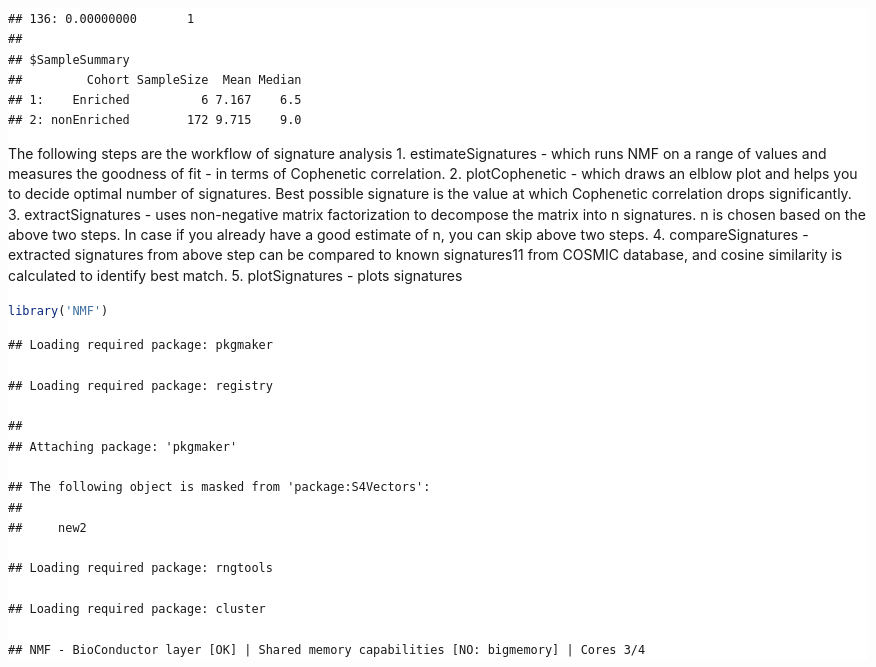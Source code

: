     ## 136: 0.00000000       1
    ## 
    ## $SampleSummary
    ##         Cohort SampleSize  Mean Median
    ## 1:    Enriched          6 7.167    6.5
    ## 2: nonEnriched        172 9.715    9.0

The following steps are the workflow of signature analysis 1.
estimateSignatures - which runs NMF on a range of values and measures
the goodness of fit - in terms of Cophenetic correlation. 2.
plotCophenetic - which draws an elblow plot and helps you to decide
optimal number of signatures. Best possible signature is the value at
which Cophenetic correlation drops significantly. 3. extractSignatures -
uses non-negative matrix factorization to decompose the matrix into n
signatures. n is chosen based on the above two steps. In case if you
already have a good estimate of n, you can skip above two steps. 4.
compareSignatures - extracted signatures from above step can be compared
to known signatures11 from COSMIC database, and cosine similarity is
calculated to identify best match. 5. plotSignatures - plots signatures

``` r
library('NMF')
```

    ## Loading required package: pkgmaker

    ## Loading required package: registry

    ## 
    ## Attaching package: 'pkgmaker'

    ## The following object is masked from 'package:S4Vectors':
    ## 
    ##     new2

    ## Loading required package: rngtools

    ## Loading required package: cluster

    ## NMF - BioConductor layer [OK] | Shared memory capabilities [NO: bigmemory] | Cores 3/4
